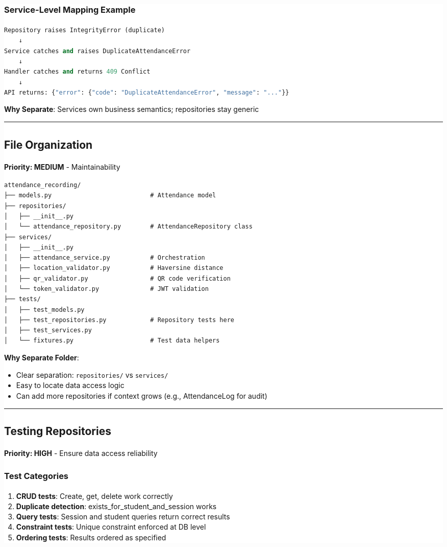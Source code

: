 ### Service-Level Mapping Example
```python
Repository raises IntegrityError (duplicate)
    ↓
Service catches and raises DuplicateAttendanceError
    ↓
Handler catches and returns 409 Conflict
    ↓
API returns: {"error": {"code": "DuplicateAttendanceError", "message": "..."}}
```

**Why Separate**: Services own business semantics; repositories stay generic

---

## File Organization

**Priority: MEDIUM** - Maintainability

```
attendance_recording/
├── models.py                           # Attendance model
├── repositories/
│   ├── __init__.py
│   └── attendance_repository.py        # AttendanceRepository class
├── services/
│   ├── __init__.py
│   ├── attendance_service.py           # Orchestration
│   ├── location_validator.py           # Haversine distance
│   ├── qr_validator.py                 # QR code verification
│   └── token_validator.py              # JWT validation
├── tests/
│   ├── test_models.py
│   ├── test_repositories.py            # Repository tests here
│   ├── test_services.py
│   └── fixtures.py                     # Test data helpers
```

**Why Separate Folder**:
- Clear separation: `repositories/` vs `services/`
- Easy to locate data access logic
- Can add more repositories if context grows (e.g., AttendanceLog for audit)

---

## Testing Repositories

**Priority: HIGH** - Ensure data access reliability

### Test Categories
1. **CRUD tests**: Create, get, delete work correctly
2. **Duplicate detection**: exists_for_student_and_session works
3. **Query tests**: Session and student queries return correct results
4. **Constraint tests**: Unique constraint enforced at DB level
5. **Ordering tests**: Results ordered as specified
